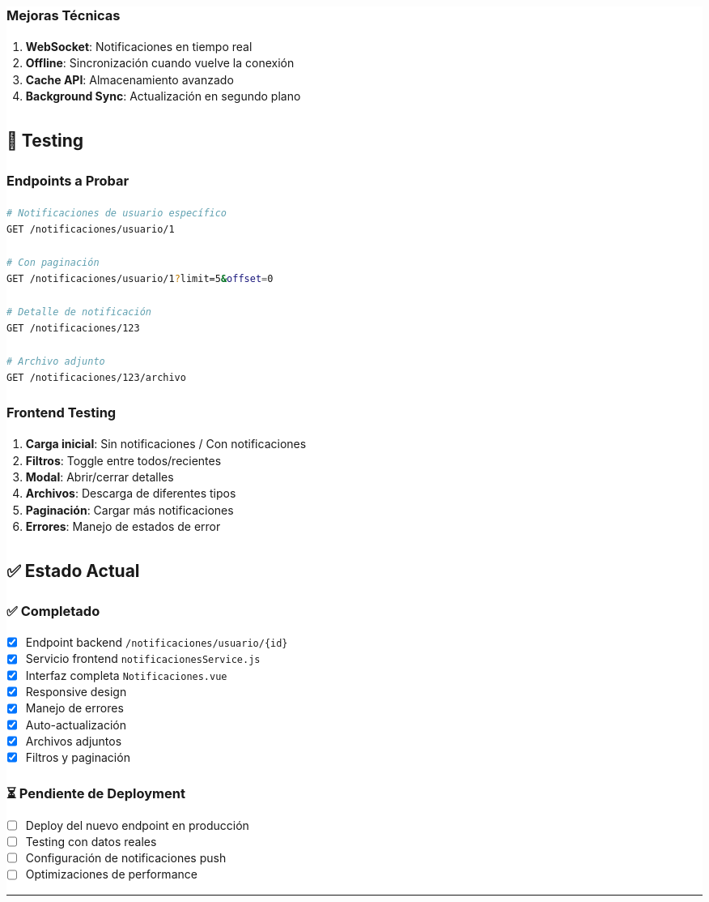 ### Mejoras Técnicas
1. **WebSocket**: Notificaciones en tiempo real
2. **Offline**: Sincronización cuando vuelve la conexión
3. **Cache API**: Almacenamiento avanzado
4. **Background Sync**: Actualización en segundo plano

## 🧪 Testing

### Endpoints a Probar
```bash
# Notificaciones de usuario específico
GET /notificaciones/usuario/1

# Con paginación
GET /notificaciones/usuario/1?limit=5&offset=0

# Detalle de notificación
GET /notificaciones/123

# Archivo adjunto
GET /notificaciones/123/archivo
```

### Frontend Testing
1. **Carga inicial**: Sin notificaciones / Con notificaciones
2. **Filtros**: Toggle entre todos/recientes
3. **Modal**: Abrir/cerrar detalles
4. **Archivos**: Descarga de diferentes tipos
5. **Paginación**: Cargar más notificaciones
6. **Errores**: Manejo de estados de error

## ✅ Estado Actual

### ✅ Completado
- [x] Endpoint backend `/notificaciones/usuario/{id}`
- [x] Servicio frontend `notificacionesService.js`
- [x] Interfaz completa `Notificaciones.vue`
- [x] Responsive design
- [x] Manejo de errores
- [x] Auto-actualización
- [x] Archivos adjuntos
- [x] Filtros y paginación

### ⏳ Pendiente de Deployment
- [ ] Deploy del nuevo endpoint en producción
- [ ] Testing con datos reales
- [ ] Configuración de notificaciones push
- [ ] Optimizaciones de performance

---
